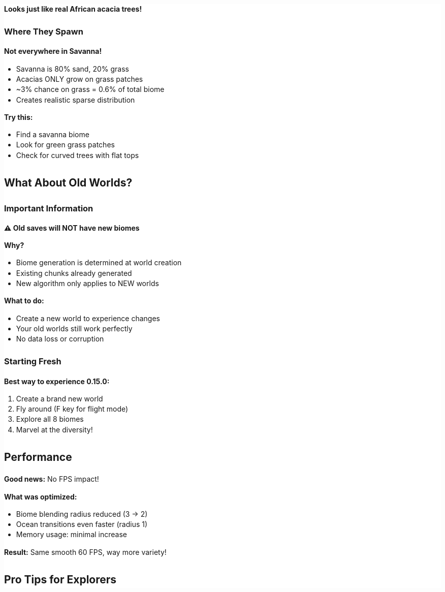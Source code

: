 **Looks just like real African acacia trees!**

### Where They Spawn

**Not everywhere in Savanna!**

- Savanna is 80% sand, 20% grass
- Acacias ONLY grow on grass patches
- ~3% chance on grass = 0.6% of total biome
- Creates realistic sparse distribution

**Try this:**
- Find a savanna biome
- Look for green grass patches
- Check for curved trees with flat tops

## What About Old Worlds?

### Important Information

**⚠️ Old saves will NOT have new biomes**

**Why?**
- Biome generation is determined at world creation
- Existing chunks already generated
- New algorithm only applies to NEW worlds

**What to do:**
- Create a new world to experience changes
- Your old worlds still work perfectly
- No data loss or corruption

### Starting Fresh

**Best way to experience 0.15.0:**
1. Create a brand new world
2. Fly around (F key for flight mode)
3. Explore all 8 biomes
4. Marvel at the diversity!

## Performance

**Good news:** No FPS impact!

**What was optimized:**
- Biome blending radius reduced (3 → 2)
- Ocean transitions even faster (radius 1)
- Memory usage: minimal increase

**Result:** Same smooth 60 FPS, way more variety!

## Pro Tips for Explorers

